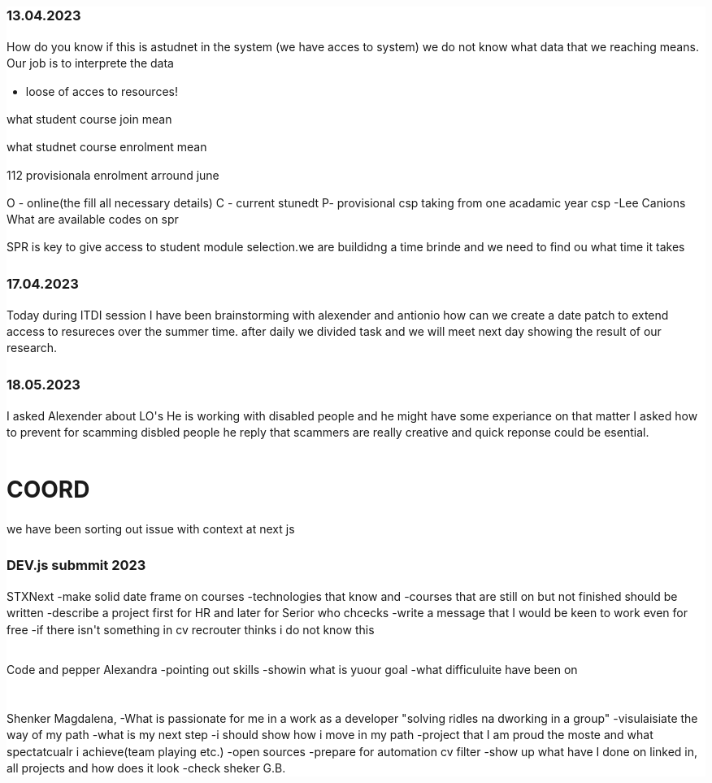 ### 13.04.2023
How do you know if this is astudnet in the system (we have acces to system) 
we do not know what data that we reaching means.
Our job is to interprete the data

* loose of acces to resources!

what student course join mean

what studnet course enrolment mean


112 provisionala enrolment
arround june

O - online(the fill all necessary details)
C - current stunedt
P- provisional
csp taking from one acadamic year
csp -Lee Canions
What are available codes on spr

SPR is key to give access to student module selection.we are buildidng a time brinde and we need to find ou what time it takes
### 17.04.2023
Today during ITDI session I have been brainstorming with alexender and antionio how can we create a date patch to extend access to resureces over the summer time. after daily we divided task and we will meet next day showing the result of our research.
### 18.05.2023
I asked Alexender about LO's
He is working with disabled people and he might have some experiance on that matter
I asked how to prevent for scamming disbled people
he reply that scammers are really creative and quick reponse could be esential.
# COORD
we have been sorting out issue with context at next js
### DEV.js submmit 2023
STXNext
-make solid date frame on courses 
-technologies that know and 
-courses that are still on but not finished should be written
-describe a project first for HR and later for Serior who chcecks
-write a message that I would be keen to work even for free
-if there isn't something in cv recrouter thinks i do not know this

##
Code and pepper
Alexandra
-pointing out skills
-showin what is yuour goal
-what difficuluite have been on
#
Shenker
Magdalena,
-What is passionate for me in a work as a developer
"solving ridles na dworking in a group"
-visulaisiate the way of my path
-what is my next step
-i should show how i move in my path
-project that I am proud the moste and what spectatcualr i achieve(team playing etc.)
-open sources
-prepare for automation cv filter
-show up what have I done on linked in, all projects and how does it look
-check sheker G.B.